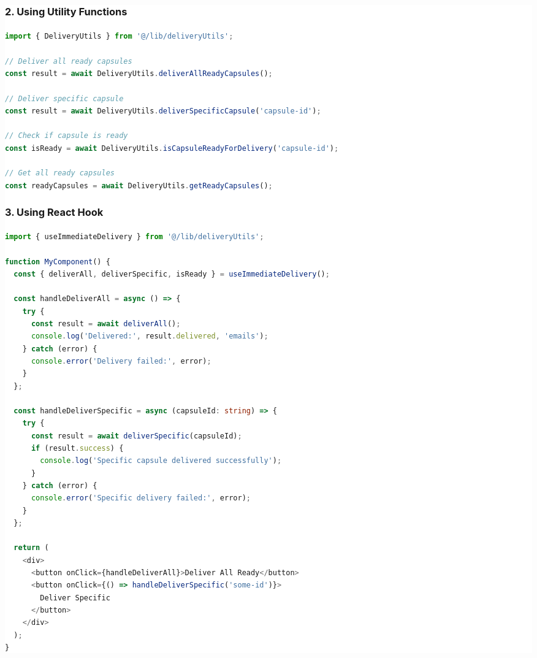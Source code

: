 ### 2. Using Utility Functions

```typescript
import { DeliveryUtils } from '@/lib/deliveryUtils';

// Deliver all ready capsules
const result = await DeliveryUtils.deliverAllReadyCapsules();

// Deliver specific capsule
const result = await DeliveryUtils.deliverSpecificCapsule('capsule-id');

// Check if capsule is ready
const isReady = await DeliveryUtils.isCapsuleReadyForDelivery('capsule-id');

// Get all ready capsules
const readyCapsules = await DeliveryUtils.getReadyCapsules();
```

### 3. Using React Hook

```typescript
import { useImmediateDelivery } from '@/lib/deliveryUtils';

function MyComponent() {
  const { deliverAll, deliverSpecific, isReady } = useImmediateDelivery();

  const handleDeliverAll = async () => {
    try {
      const result = await deliverAll();
      console.log('Delivered:', result.delivered, 'emails');
    } catch (error) {
      console.error('Delivery failed:', error);
    }
  };

  const handleDeliverSpecific = async (capsuleId: string) => {
    try {
      const result = await deliverSpecific(capsuleId);
      if (result.success) {
        console.log('Specific capsule delivered successfully');
      }
    } catch (error) {
      console.error('Specific delivery failed:', error);
    }
  };

  return (
    <div>
      <button onClick={handleDeliverAll}>Deliver All Ready</button>
      <button onClick={() => handleDeliverSpecific('some-id')}>
        Deliver Specific
      </button>
    </div>
  );
}
```
